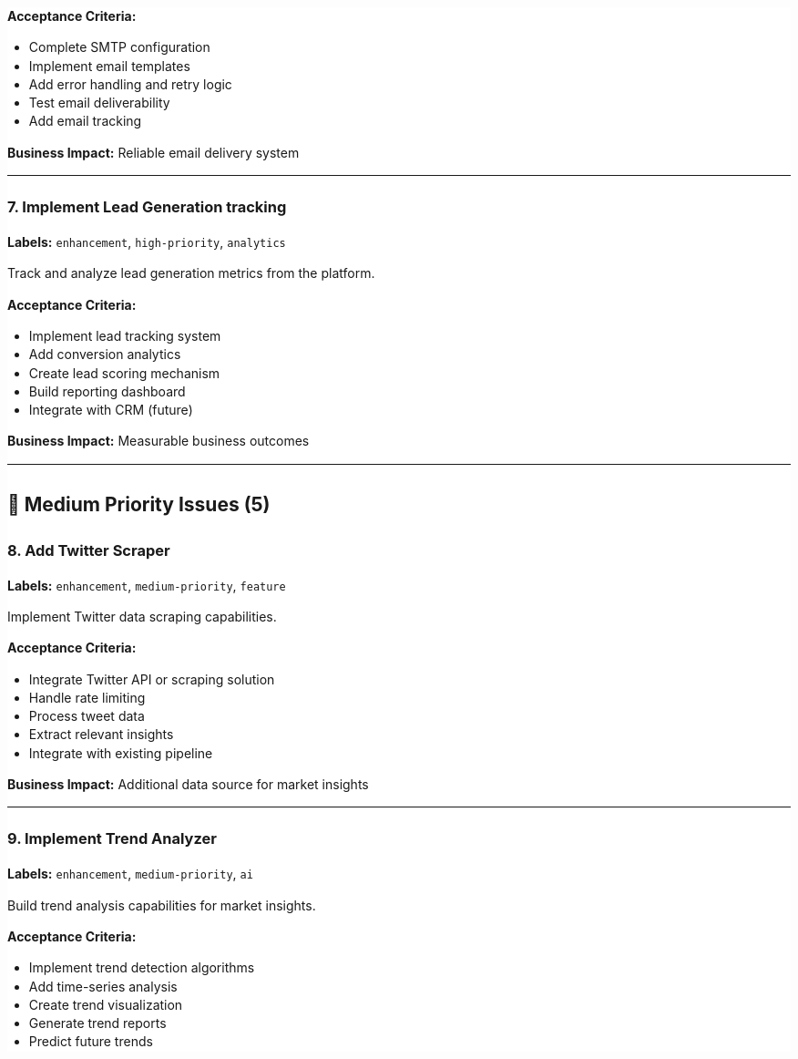 **Acceptance Criteria:**
- Complete SMTP configuration
- Implement email templates
- Add error handling and retry logic
- Test email deliverability
- Add email tracking

**Business Impact:** Reliable email delivery system

---

### 7. Implement Lead Generation tracking
**Labels:** `enhancement`, `high-priority`, `analytics`

Track and analyze lead generation metrics from the platform.

**Acceptance Criteria:**
- Implement lead tracking system
- Add conversion analytics
- Create lead scoring mechanism
- Build reporting dashboard
- Integrate with CRM (future)

**Business Impact:** Measurable business outcomes

---

## 📝 Medium Priority Issues (5)

### 8. Add Twitter Scraper
**Labels:** `enhancement`, `medium-priority`, `feature`

Implement Twitter data scraping capabilities.

**Acceptance Criteria:**
- Integrate Twitter API or scraping solution
- Handle rate limiting
- Process tweet data
- Extract relevant insights
- Integrate with existing pipeline

**Business Impact:** Additional data source for market insights

---

### 9. Implement Trend Analyzer
**Labels:** `enhancement`, `medium-priority`, `ai`

Build trend analysis capabilities for market insights.

**Acceptance Criteria:**
- Implement trend detection algorithms
- Add time-series analysis
- Create trend visualization
- Generate trend reports
- Predict future trends
